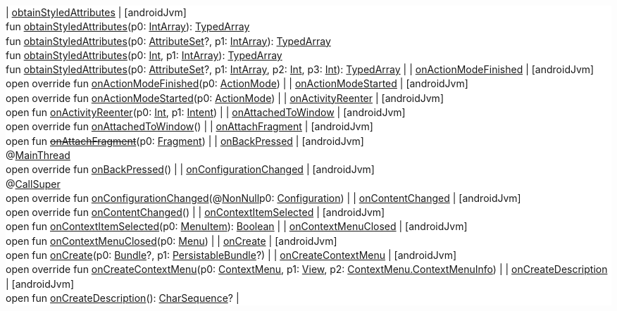| [obtainStyledAttributes](../../org.mjdev.balldontlie.sync/-sync-service/index.md#1790084466%2FFunctions%2F-912451524) | [androidJvm]<br>fun [obtainStyledAttributes](../../org.mjdev.balldontlie.sync/-sync-service/index.md#1790084466%2FFunctions%2F-912451524)(p0: [IntArray](https://kotlinlang.org/api/latest/jvm/stdlib/kotlin/-int-array/index.html)): [TypedArray](https://developer.android.com/reference/kotlin/android/content/res/TypedArray.html)<br>fun [obtainStyledAttributes](../../org.mjdev.balldontlie.sync/-sync-service/index.md#-1642243463%2FFunctions%2F-912451524)(p0: [AttributeSet](https://developer.android.com/reference/kotlin/android/util/AttributeSet.html)?, p1: [IntArray](https://kotlinlang.org/api/latest/jvm/stdlib/kotlin/-int-array/index.html)): [TypedArray](https://developer.android.com/reference/kotlin/android/content/res/TypedArray.html)<br>fun [obtainStyledAttributes](../../org.mjdev.balldontlie.sync/-sync-service/index.md#-1436889597%2FFunctions%2F-912451524)(p0: [Int](https://kotlinlang.org/api/latest/jvm/stdlib/kotlin/-int/index.html), p1: [IntArray](https://kotlinlang.org/api/latest/jvm/stdlib/kotlin/-int-array/index.html)): [TypedArray](https://developer.android.com/reference/kotlin/android/content/res/TypedArray.html)<br>fun [obtainStyledAttributes](../../org.mjdev.balldontlie.sync/-sync-service/index.md#1344552345%2FFunctions%2F-912451524)(p0: [AttributeSet](https://developer.android.com/reference/kotlin/android/util/AttributeSet.html)?, p1: [IntArray](https://kotlinlang.org/api/latest/jvm/stdlib/kotlin/-int-array/index.html), p2: [Int](https://kotlinlang.org/api/latest/jvm/stdlib/kotlin/-int/index.html), p3: [Int](https://kotlinlang.org/api/latest/jvm/stdlib/kotlin/-int/index.html)): [TypedArray](https://developer.android.com/reference/kotlin/android/content/res/TypedArray.html) |
| [onActionModeFinished](index.md#841259903%2FFunctions%2F-912451524) | [androidJvm]<br>open override fun [onActionModeFinished](index.md#841259903%2FFunctions%2F-912451524)(p0: [ActionMode](https://developer.android.com/reference/kotlin/android/view/ActionMode.html)) |
| [onActionModeStarted](index.md#-312043496%2FFunctions%2F-912451524) | [androidJvm]<br>open override fun [onActionModeStarted](index.md#-312043496%2FFunctions%2F-912451524)(p0: [ActionMode](https://developer.android.com/reference/kotlin/android/view/ActionMode.html)) |
| [onActivityReenter](index.md#799400472%2FFunctions%2F-912451524) | [androidJvm]<br>open fun [onActivityReenter](index.md#799400472%2FFunctions%2F-912451524)(p0: [Int](https://kotlinlang.org/api/latest/jvm/stdlib/kotlin/-int/index.html), p1: [Intent](https://developer.android.com/reference/kotlin/android/content/Intent.html)) |
| [onAttachedToWindow](index.md#353137244%2FFunctions%2F-912451524) | [androidJvm]<br>open override fun [onAttachedToWindow](index.md#353137244%2FFunctions%2F-912451524)() |
| [onAttachFragment](index.md#-194096070%2FFunctions%2F-912451524) | [androidJvm]<br>open fun [~~onAttachFragment~~](index.md#-194096070%2FFunctions%2F-912451524)(p0: [Fragment](https://developer.android.com/reference/kotlin/android/app/Fragment.html)) |
| [onBackPressed](index.md#1244181503%2FFunctions%2F-912451524) | [androidJvm]<br>@[MainThread](https://developer.android.com/reference/kotlin/androidx/annotation/MainThread.html)<br>open override fun [onBackPressed](index.md#1244181503%2FFunctions%2F-912451524)() |
| [onConfigurationChanged](index.md#1632619660%2FFunctions%2F-912451524) | [androidJvm]<br>@[CallSuper](https://developer.android.com/reference/kotlin/androidx/annotation/CallSuper.html)<br>open override fun [onConfigurationChanged](index.md#1632619660%2FFunctions%2F-912451524)(@[NonNull](https://developer.android.com/reference/kotlin/androidx/annotation/NonNull.html)p0: [Configuration](https://developer.android.com/reference/kotlin/android/content/res/Configuration.html)) |
| [onContentChanged](index.md#379969392%2FFunctions%2F-912451524) | [androidJvm]<br>open override fun [onContentChanged](index.md#379969392%2FFunctions%2F-912451524)() |
| [onContextItemSelected](index.md#1812307060%2FFunctions%2F-912451524) | [androidJvm]<br>open fun [onContextItemSelected](index.md#1812307060%2FFunctions%2F-912451524)(p0: [MenuItem](https://developer.android.com/reference/kotlin/android/view/MenuItem.html)): [Boolean](https://kotlinlang.org/api/latest/jvm/stdlib/kotlin/-boolean/index.html) |
| [onContextMenuClosed](index.md#306528228%2FFunctions%2F-912451524) | [androidJvm]<br>open fun [onContextMenuClosed](index.md#306528228%2FFunctions%2F-912451524)(p0: [Menu](https://developer.android.com/reference/kotlin/android/view/Menu.html)) |
| [onCreate](index.md#1495493222%2FFunctions%2F-912451524) | [androidJvm]<br>open fun [onCreate](index.md#1495493222%2FFunctions%2F-912451524)(p0: [Bundle](https://developer.android.com/reference/kotlin/android/os/Bundle.html)?, p1: [PersistableBundle](https://developer.android.com/reference/kotlin/android/os/PersistableBundle.html)?) |
| [onCreateContextMenu](index.md#-1293424512%2FFunctions%2F-912451524) | [androidJvm]<br>open override fun [onCreateContextMenu](index.md#-1293424512%2FFunctions%2F-912451524)(p0: [ContextMenu](https://developer.android.com/reference/kotlin/android/view/ContextMenu.html), p1: [View](https://developer.android.com/reference/kotlin/android/view/View.html), p2: [ContextMenu.ContextMenuInfo](https://developer.android.com/reference/kotlin/android/view/ContextMenu.ContextMenuInfo.html)) |
| [onCreateDescription](index.md#1717196879%2FFunctions%2F-912451524) | [androidJvm]<br>open fun [onCreateDescription](index.md#1717196879%2FFunctions%2F-912451524)(): [CharSequence](https://kotlinlang.org/api/latest/jvm/stdlib/kotlin/-char-sequence/index.html)? |